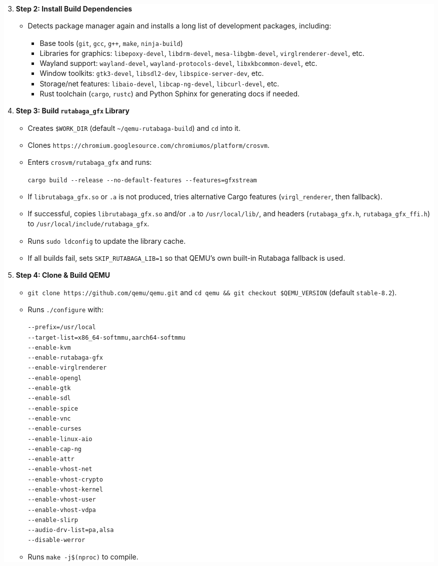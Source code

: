 3. **Step 2: Install Build Dependencies**

   * Detects package manager again and installs a long list of development packages, including:

     * Base tools (`git`, `gcc`, `g++`, `make`, `ninja-build`)
     * Libraries for graphics: `libepoxy-devel`, `libdrm-devel`, `mesa-libgbm-devel`, `virglrenderer-devel`, etc.
     * Wayland support: `wayland-devel`, `wayland-protocols-devel`, `libxkbcommon-devel`, etc.
     * Window toolkits: `gtk3-devel`, `libsdl2-dev`, `libspice-server-dev`, etc.
     * Storage/net features: `libaio-devel`, `libcap-ng-devel`, `libcurl-devel`, etc.
     * Rust toolchain (`cargo`, `rustc`) and Python Sphinx for generating docs if needed.

4. **Step 3: Build `rutabaga_gfx` Library**

   * Creates `$WORK_DIR` (default `~/qemu-rutabaga-build`) and `cd` into it.
   * Clones `https://chromium.googlesource.com/chromiumos/platform/crosvm`.
   * Enters `crosvm/rutabaga_gfx` and runs:

     ```
     cargo build --release --no-default-features --features=gfxstream
     ```
   * If `librutabaga_gfx.so` or `.a` is not produced, tries alternative Cargo features (`virgl_renderer`, then fallback).
   * If successful, copies `librutabaga_gfx.so` and/or `.a` to `/usr/local/lib/`, and headers (`rutabaga_gfx.h`, `rutabaga_gfx_ffi.h`) to `/usr/local/include/rutabaga_gfx`.
   * Runs `sudo ldconfig` to update the library cache.
   * If all builds fail, sets `SKIP_RUTABAGA_LIB=1` so that QEMU’s own built-in Rutabaga fallback is used.

5. **Step 4: Clone & Build QEMU**

   * `git clone https://github.com/qemu/qemu.git` and `cd qemu && git checkout $QEMU_VERSION` (default `stable-8.2`).
   * Runs `./configure` with:

     ```
     --prefix=/usr/local
     --target-list=x86_64-softmmu,aarch64-softmmu
     --enable-kvm
     --enable-rutabaga-gfx
     --enable-virglrenderer
     --enable-opengl
     --enable-gtk
     --enable-sdl
     --enable-spice
     --enable-vnc
     --enable-curses
     --enable-linux-aio
     --enable-cap-ng
     --enable-attr
     --enable-vhost-net
     --enable-vhost-crypto
     --enable-vhost-kernel
     --enable-vhost-user
     --enable-vhost-vdpa
     --enable-slirp
     --audio-drv-list=pa,alsa
     --disable-werror
     ```
   * Runs `make -j$(nproc)` to compile.
